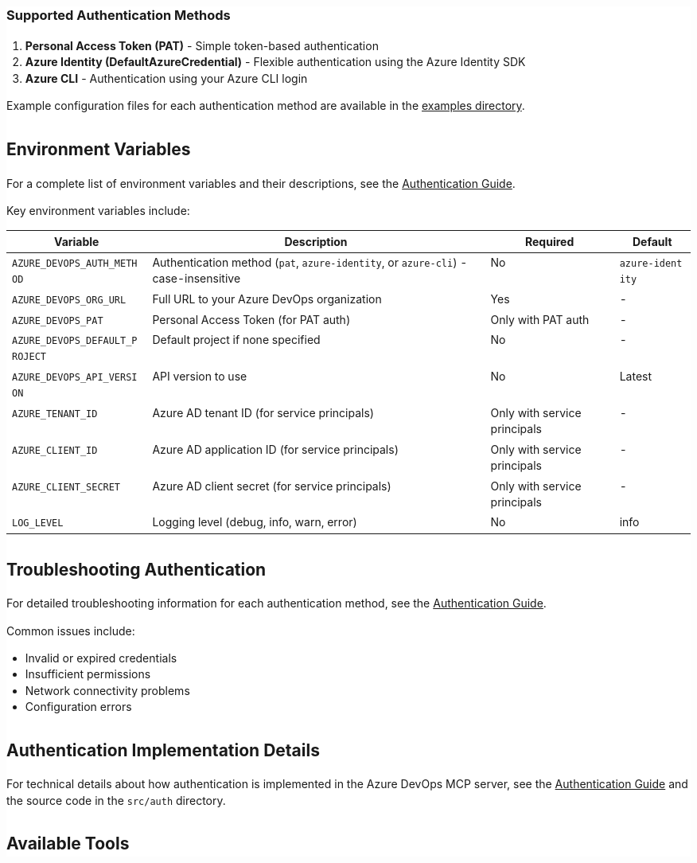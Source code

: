 ### Supported Authentication Methods

1. **Personal Access Token (PAT)** - Simple token-based authentication
2. **Azure Identity (DefaultAzureCredential)** - Flexible authentication using the Azure Identity SDK
3. **Azure CLI** - Authentication using your Azure CLI login

Example configuration files for each authentication method are available in the [examples directory](docs/examples/).

## Environment Variables

For a complete list of environment variables and their descriptions, see the [Authentication Guide](docs/authentication.md#configuration-reference).

Key environment variables include:

| Variable                       | Description                                                                        | Required                     | Default          |
| ------------------------------ | ---------------------------------------------------------------------------------- | ---------------------------- | ---------------- |
| `AZURE_DEVOPS_AUTH_METHOD`     | Authentication method (`pat`, `azure-identity`, or `azure-cli`) - case-insensitive | No                           | `azure-identity` |
| `AZURE_DEVOPS_ORG_URL`         | Full URL to your Azure DevOps organization                                         | Yes                          | -                |
| `AZURE_DEVOPS_PAT`             | Personal Access Token (for PAT auth)                                               | Only with PAT auth           | -                |
| `AZURE_DEVOPS_DEFAULT_PROJECT` | Default project if none specified                                                  | No                           | -                |
| `AZURE_DEVOPS_API_VERSION`     | API version to use                                                                 | No                           | Latest           |
| `AZURE_TENANT_ID`              | Azure AD tenant ID (for service principals)                                        | Only with service principals | -                |
| `AZURE_CLIENT_ID`              | Azure AD application ID (for service principals)                                   | Only with service principals | -                |
| `AZURE_CLIENT_SECRET`          | Azure AD client secret (for service principals)                                    | Only with service principals | -                |
| `LOG_LEVEL`                    | Logging level (debug, info, warn, error)                                           | No                           | info             |

## Troubleshooting Authentication

For detailed troubleshooting information for each authentication method, see the [Authentication Guide](docs/authentication.md#troubleshooting-authentication-issues).

Common issues include:

- Invalid or expired credentials
- Insufficient permissions
- Network connectivity problems
- Configuration errors

## Authentication Implementation Details

For technical details about how authentication is implemented in the Azure DevOps MCP server, see the [Authentication Guide](docs/authentication.md) and the source code in the `src/auth` directory.

## Available Tools
